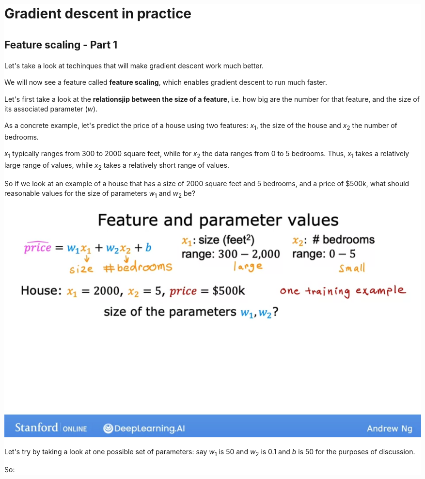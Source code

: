 # Gradient descent in practice

## Feature scaling - Part 1

Let's take a look at techinques that will make gradient descent work much better.

We will now see a feature called **feature scaling**, which enables gradient descent to run much faster.

Let's first take a look at the **relationsjip between the size of a feature**, i.e. how big are the number for that feature, and the size of its associated parameter ($w$).

As a concrete example, let's predict the price of a house using two features: $x_1$, the size of the house and $x_2$ the number of bedrooms.

$x_1$ typically ranges from 300 to 2000 square feet, while for $x_2$ the data ranges from 0 to 5 bedrooms. Thus, $x_1$ takes a relatively large range of values, while $x_2$ takes a relatively short range of values.

So if we look at an example of a house that has a size of 2000 square feet and 5 bedrooms, and a price of \$500k, what should reasonable values for the size of parameters $w_1$ and $w_2$ be?

![](2023-11-20-21-59-43.png)

Let's try by taking a look at one possible set of parameters: say $w_1$ is 50 and $w_2$ is 0.1 and $b$ is 50 for the purposes of discussion.

So:
